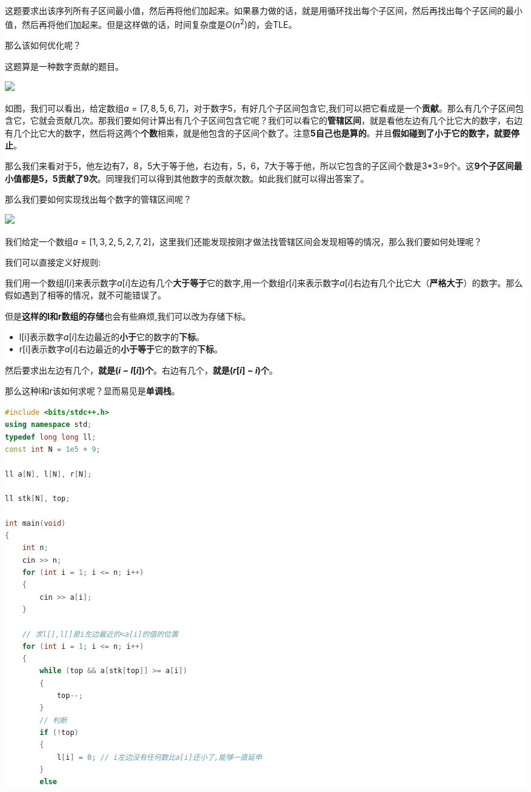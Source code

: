 这题要求出该序列所有子区间最小值，然后再将他们加起来。如果暴力做的话，就是用循环找出每个子区间，然后再找出每个子区间的最小值，然后再将他们加起来。但是这样做的话，时间复杂度是$O(n^2)$的，会TLE。

那么该如何优化呢？

这题算是一种数字贡献的题目。

![](算法学习-至2025二月/algorithm-stl-2/qiuhe.png)


如图，我们可以看出，给定数组$a=[7,8,5,6,7]$，对于数字$5$，有好几个子区间包含它,我们可以把它看成是一个**贡献**。那么有几个子区间包含它，它就会贡献几次。那我们要如何计算出有几个子区间包含它呢？我们可以看它的**管辖区间**，就是看他左边有几个比它大的数字，右边有几个比它大的数字，然后将这两个**个数**相乘，就是他包含的子区间个数了。注意**5自己也是算的**。并且**假如碰到了小于它的数字，就要停止**。

那么我们来看对于5，他左边有7，8，5大于等于他，右边有，5，6，7大于等于他，所以它包含的子区间个数是3*3=9个。这**9个子区间最小值都是5，5贡献了9次**。同理我们可以得到其他数字的贡献次数。如此我们就可以得出答案了。

那么我们要如何实现找出每个数字的管辖区间呢？

![](算法学习-至2025二月/algorithm-stl-2/qiuhe2.png)

我们给定一个数组$a=[1,3,2,5,2,7,2]$，这里我们还能发现按刚才做法找管辖区间会发现相等的情况，那么我们要如何处理呢？

我们可以直接定义好规则:

我们用一个数组$l[i]$来表示数字$a[i]$左边有几个**大于等于**它的数字,用一个数组$r[i]$来表示数字$a[i]$右边有几个比它大（**严格大于**）的数字。那么假如遇到了相等的情况，就不可能错误了。

但是**这样的l和r数组的存储**也会有些麻烦,我们可以改为存储下标。

- l[i]表示数字$a[i]$左边最近的**小于**它的数字的**下标**。
- r[i]表示数字$a[i]$右边最近的**小于等于**它的数字的**下标**。

然后要求出左边有几个，**就是($i-l[i]$)个**。右边有几个，**就是($r[i]-i$)个**。

那么这种l和r该如何求呢？显而易见是**单调栈**。


```cpp
#include <bits/stdc++.h>
using namespace std;
typedef long long ll;
const int N = 1e5 + 9;

ll a[N], l[N], r[N];

ll stk[N], top;

int main(void)
{
    int n;
    cin >> n;
    for (int i = 1; i <= n; i++)
    {
        cin >> a[i];
    }

    // 求l[],l[]是i左边最近的<a[i]的值的位置
    for (int i = 1; i <= n; i++)
    {
        while (top && a[stk[top]] >= a[i])
        {
            top--;
        }
        // 判断
        if (!top)
        {
            l[i] = 0; // i左边没有任何数比a[i]还小了,能够一直延申
        }
        else
```